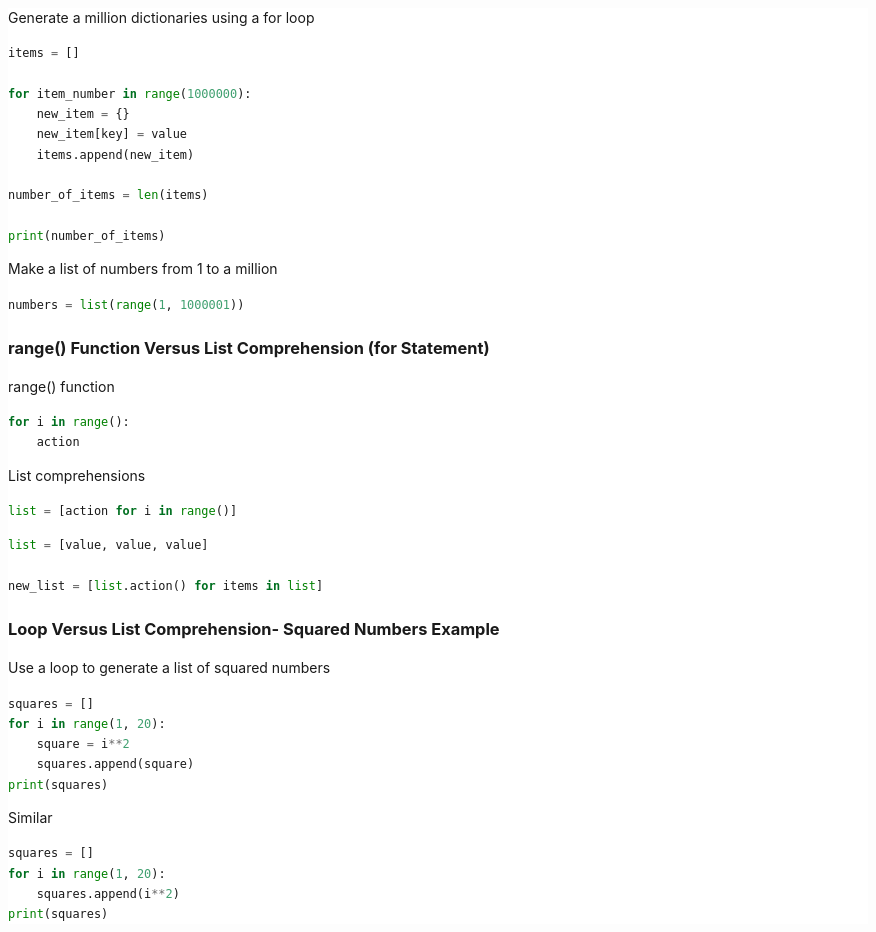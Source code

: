 Generate a million dictionaries using a for loop

```python
items = []

for item_number in range(1000000):
    new_item = {}
    new_item[key] = value
    items.append(new_item)

number_of_items = len(items)

print(number_of_items)
```

Make a list of numbers from 1 to a million

```python
numbers = list(range(1, 1000001))
```

### range() Function Versus List Comprehension (for Statement)

range() function

```python
for i in range():
    action
```

List comprehensions

```python
list = [action for i in range()]
```

```python
list = [value, value, value]

new_list = [list.action() for items in list]
```

### Loop Versus List Comprehension- Squared Numbers Example

Use a loop to generate a list of squared numbers

```python
squares = []
for i in range(1, 20): 
    square = i**2
    squares.append(square)
print(squares)
```

Similar

```python
squares = []
for i in range(1, 20): 
    squares.append(i**2)
print(squares)
```
